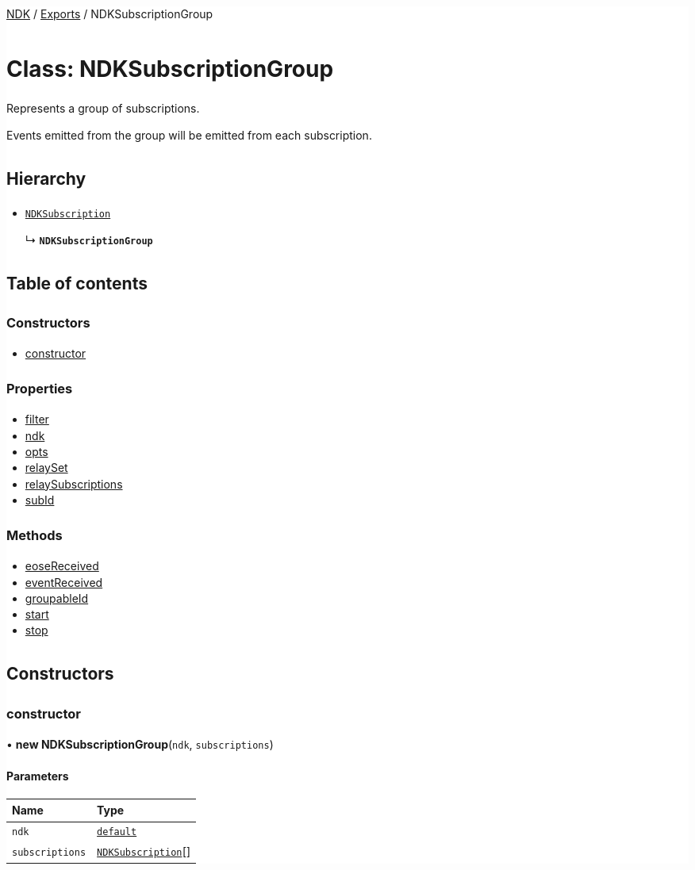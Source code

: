 [NDK](../README.md) / [Exports](../modules.md) / NDKSubscriptionGroup

# Class: NDKSubscriptionGroup

Represents a group of subscriptions.

Events emitted from the group will be emitted from each subscription.

## Hierarchy

- [`NDKSubscription`](NDKSubscription.md)

  ↳ **`NDKSubscriptionGroup`**

## Table of contents

### Constructors

- [constructor](NDKSubscriptionGroup.md#constructor)

### Properties

- [filter](NDKSubscriptionGroup.md#filter)
- [ndk](NDKSubscriptionGroup.md#ndk)
- [opts](NDKSubscriptionGroup.md#opts)
- [relaySet](NDKSubscriptionGroup.md#relayset)
- [relaySubscriptions](NDKSubscriptionGroup.md#relaysubscriptions)
- [subId](NDKSubscriptionGroup.md#subid)

### Methods

- [eoseReceived](NDKSubscriptionGroup.md#eosereceived)
- [eventReceived](NDKSubscriptionGroup.md#eventreceived)
- [groupableId](NDKSubscriptionGroup.md#groupableid)
- [start](NDKSubscriptionGroup.md#start)
- [stop](NDKSubscriptionGroup.md#stop)

## Constructors

### constructor

• **new NDKSubscriptionGroup**(`ndk`, `subscriptions`)

#### Parameters

| Name | Type |
| :------ | :------ |
| `ndk` | [`default`](default.md) |
| `subscriptions` | [`NDKSubscription`](NDKSubscription.md)[] |
